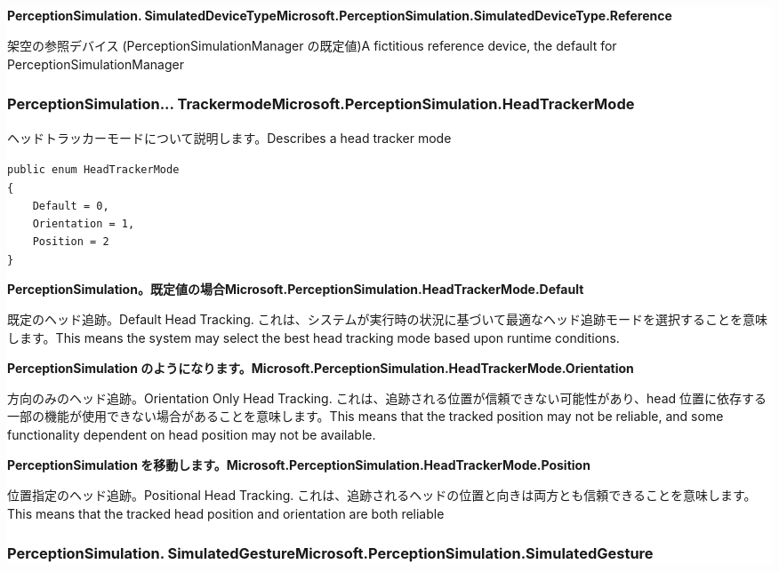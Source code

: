 <span data-ttu-id="9b912-184">**PerceptionSimulation. SimulatedDeviceType**</span><span class="sxs-lookup"><span data-stu-id="9b912-184">**Microsoft.PerceptionSimulation.SimulatedDeviceType.Reference**</span></span>

<span data-ttu-id="9b912-185">架空の参照デバイス (PerceptionSimulationManager の既定値)</span><span class="sxs-lookup"><span data-stu-id="9b912-185">A fictitious reference device, the default for PerceptionSimulationManager</span></span>

### <a name="microsoftperceptionsimulationheadtrackermode"></a><span data-ttu-id="9b912-186">PerceptionSimulation... Trackermode</span><span class="sxs-lookup"><span data-stu-id="9b912-186">Microsoft.PerceptionSimulation.HeadTrackerMode</span></span>

<span data-ttu-id="9b912-187">ヘッドトラッカーモードについて説明します。</span><span class="sxs-lookup"><span data-stu-id="9b912-187">Describes a head tracker mode</span></span>

```
public enum HeadTrackerMode
{
    Default = 0,
    Orientation = 1,
    Position = 2
}
```

<span data-ttu-id="9b912-188">**PerceptionSimulation。既定値の場合**</span><span class="sxs-lookup"><span data-stu-id="9b912-188">**Microsoft.PerceptionSimulation.HeadTrackerMode.Default**</span></span>

<span data-ttu-id="9b912-189">既定のヘッド追跡。</span><span class="sxs-lookup"><span data-stu-id="9b912-189">Default Head Tracking.</span></span> <span data-ttu-id="9b912-190">これは、システムが実行時の状況に基づいて最適なヘッド追跡モードを選択することを意味します。</span><span class="sxs-lookup"><span data-stu-id="9b912-190">This means the system may select the best head tracking mode based upon runtime conditions.</span></span>

<span data-ttu-id="9b912-191">**PerceptionSimulation のようになります。**</span><span class="sxs-lookup"><span data-stu-id="9b912-191">**Microsoft.PerceptionSimulation.HeadTrackerMode.Orientation**</span></span>

<span data-ttu-id="9b912-192">方向のみのヘッド追跡。</span><span class="sxs-lookup"><span data-stu-id="9b912-192">Orientation Only Head Tracking.</span></span> <span data-ttu-id="9b912-193">これは、追跡される位置が信頼できない可能性があり、head 位置に依存する一部の機能が使用できない場合があることを意味します。</span><span class="sxs-lookup"><span data-stu-id="9b912-193">This means that the tracked position may not be reliable, and some functionality dependent on head position may not be available.</span></span>

<span data-ttu-id="9b912-194">**PerceptionSimulation を移動します。**</span><span class="sxs-lookup"><span data-stu-id="9b912-194">**Microsoft.PerceptionSimulation.HeadTrackerMode.Position**</span></span>

<span data-ttu-id="9b912-195">位置指定のヘッド追跡。</span><span class="sxs-lookup"><span data-stu-id="9b912-195">Positional Head Tracking.</span></span> <span data-ttu-id="9b912-196">これは、追跡されるヘッドの位置と向きは両方とも信頼できることを意味します。</span><span class="sxs-lookup"><span data-stu-id="9b912-196">This means that the tracked head position and orientation are both reliable</span></span>

### <a name="microsoftperceptionsimulationsimulatedgesture"></a><span data-ttu-id="9b912-197">PerceptionSimulation. SimulatedGesture</span><span class="sxs-lookup"><span data-stu-id="9b912-197">Microsoft.PerceptionSimulation.SimulatedGesture</span></span>
